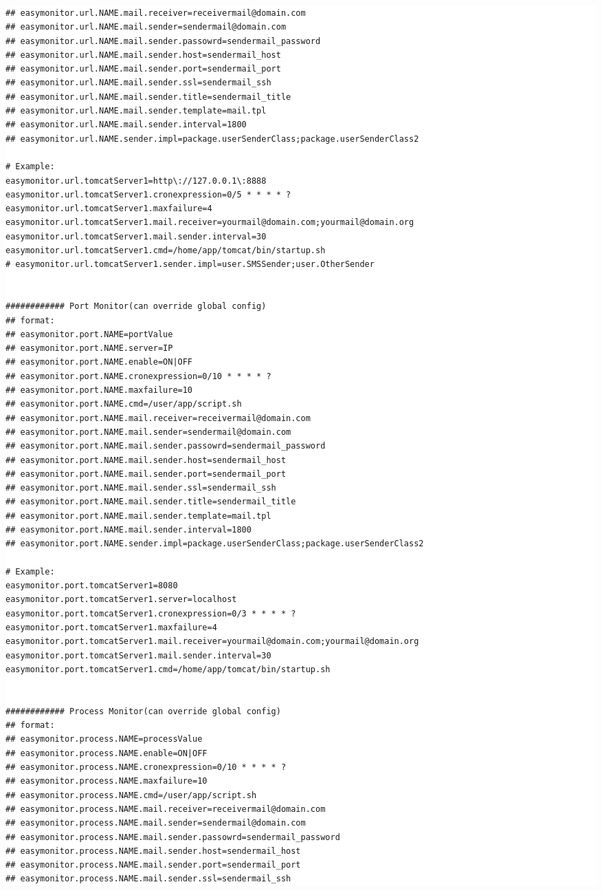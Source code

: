 ```properties
## easymonitor.url.NAME.mail.receiver=receivermail@domain.com
## easymonitor.url.NAME.mail.sender=sendermail@domain.com
## easymonitor.url.NAME.mail.sender.passowrd=sendermail_password
## easymonitor.url.NAME.mail.sender.host=sendermail_host
## easymonitor.url.NAME.mail.sender.port=sendermail_port
## easymonitor.url.NAME.mail.sender.ssl=sendermail_ssh
## easymonitor.url.NAME.mail.sender.title=sendermail_title
## easymonitor.url.NAME.mail.sender.template=mail.tpl
## easymonitor.url.NAME.mail.sender.interval=1800
## easymonitor.url.NAME.sender.impl=package.userSenderClass;package.userSenderClass2

# Example:
easymonitor.url.tomcatServer1=http\://127.0.0.1\:8888
easymonitor.url.tomcatServer1.cronexpression=0/5 * * * * ?
easymonitor.url.tomcatServer1.maxfailure=4
easymonitor.url.tomcatServer1.mail.receiver=yourmail@domain.com;yourmail@domain.org
easymonitor.url.tomcatServer1.mail.sender.interval=30
easymonitor.url.tomcatServer1.cmd=/home/app/tomcat/bin/startup.sh
# easymonitor.url.tomcatServer1.sender.impl=user.SMSSender;user.OtherSender


############ Port Monitor(can override global config)
## format: 
## easymonitor.port.NAME=portValue
## easymonitor.port.NAME.server=IP
## easymonitor.port.NAME.enable=ON|OFF
## easymonitor.port.NAME.cronexpression=0/10 * * * * ?
## easymonitor.port.NAME.maxfailure=10
## easymonitor.port.NAME.cmd=/user/app/script.sh
## easymonitor.port.NAME.mail.receiver=receivermail@domain.com
## easymonitor.port.NAME.mail.sender=sendermail@domain.com
## easymonitor.port.NAME.mail.sender.passowrd=sendermail_password
## easymonitor.port.NAME.mail.sender.host=sendermail_host
## easymonitor.port.NAME.mail.sender.port=sendermail_port
## easymonitor.port.NAME.mail.sender.ssl=sendermail_ssh
## easymonitor.port.NAME.mail.sender.title=sendermail_title
## easymonitor.port.NAME.mail.sender.template=mail.tpl
## easymonitor.port.NAME.mail.sender.interval=1800
## easymonitor.port.NAME.sender.impl=package.userSenderClass;package.userSenderClass2

# Example:
easymonitor.port.tomcatServer1=8080
easymonitor.port.tomcatServer1.server=localhost
easymonitor.port.tomcatServer1.cronexpression=0/3 * * * * ?
easymonitor.port.tomcatServer1.maxfailure=4
easymonitor.port.tomcatServer1.mail.receiver=yourmail@domain.com;yourmail@domain.org
easymonitor.port.tomcatServer1.mail.sender.interval=30
easymonitor.port.tomcatServer1.cmd=/home/app/tomcat/bin/startup.sh


############ Process Monitor(can override global config)
## format: 
## easymonitor.process.NAME=processValue
## easymonitor.process.NAME.enable=ON|OFF
## easymonitor.process.NAME.cronexpression=0/10 * * * * ?
## easymonitor.process.NAME.maxfailure=10
## easymonitor.process.NAME.cmd=/user/app/script.sh
## easymonitor.process.NAME.mail.receiver=receivermail@domain.com
## easymonitor.process.NAME.mail.sender=sendermail@domain.com
## easymonitor.process.NAME.mail.sender.passowrd=sendermail_password
## easymonitor.process.NAME.mail.sender.host=sendermail_host
## easymonitor.process.NAME.mail.sender.port=sendermail_port
## easymonitor.process.NAME.mail.sender.ssl=sendermail_ssh
```
